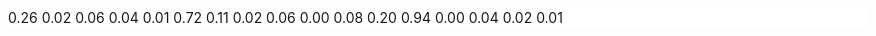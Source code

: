 </defs><rect width="100%" height="100%" style="stroke: none; fill: none;"></rect><defs><clipPath id="cpMC4wMHw0OC4wMHwwLjAwfDEyLjAw"><rect x="0.00" y="0.00" width="48.00" height="12.00"></rect></clipPath></defs><g clip-path="url(#cpMC4wMHw0OC4wMHwwLjAwfDEyLjAw)"><polygon points="13.97,8.22 13.97,3.78 26.83,3.78 26.83,8.22 " style="stroke-width: 0.75; stroke: none; fill: #D3D3D3;"></polygon><line x1="17.88" y1="8.22" x2="17.88" y2="3.78" style="stroke-width: 0.75; stroke: #FF0000; stroke-linecap: butt;"></line><line x1="5.45" y1="6.00" x2="13.97" y2="6.00" style="stroke-width: 0.75;"></line><line x1="42.18" y1="6.00" x2="26.83" y2="6.00" style="stroke-width: 0.75;"></line><line x1="5.45" y1="7.11" x2="5.45" y2="4.89" style="stroke-width: 0.75;"></line><line x1="42.18" y1="7.11" x2="42.18" y2="4.89" style="stroke-width: 0.75;"></line></g>
</svg>
</td>
<td style="text-align:right;">
0.26
</td>
<td style="text-align:right;">
0.02
</td>
<td style="text-align:right;">
0.06
</td>
<td style="text-align:right;">
0.04
</td>
<td style="text-align:right;">
0.01
</td>
<td style="text-align:right;">
0.72
</td>
<td style="text-align:right;">
0.11
</td>
<td style="text-align:right;">
0.02
</td>
<td style="text-align:right;">
0.06
</td>
<td style="text-align:right;">
0.00
</td>
<td style="text-align:right;">
0.08
</td>
<td style="text-align:right;">
0.20
</td>
<td style="text-align:right;">
0.94
</td>
<td style="text-align:right;">
0.00
</td>
<td style="text-align:right;">
0.04
</td>
<td style="text-align:right;">
0.02
</td>
<td style="text-align:right;">
0.01
</td>
</tr>
<tr>
